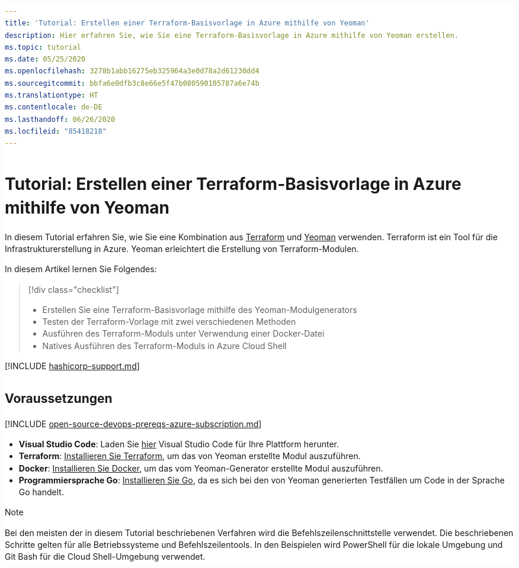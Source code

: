 ```yaml
---
title: 'Tutorial: Erstellen einer Terraform-Basisvorlage in Azure mithilfe von Yeoman'
description: Hier erfahren Sie, wie Sie eine Terraform-Basisvorlage in Azure mithilfe von Yeoman erstellen.
ms.topic: tutorial
ms.date: 05/25/2020
ms.openlocfilehash: 3278b1abb16275eb325964a3e0d78a2d61230dd4
ms.sourcegitcommit: bbfa6e0dfb3c8e66e5f47b080590105787a6e74b
ms.translationtype: HT
ms.contentlocale: de-DE
ms.lasthandoff: 06/26/2020
ms.locfileid: "85418218"
---
```

# <a name="tutorial-create-a-terraform-base-template-in-azure-using-yeoman"></a>Tutorial: Erstellen einer Terraform-Basisvorlage in Azure mithilfe von Yeoman

In diesem Tutorial erfahren Sie, wie Sie eine Kombination aus [Terraform](/azure/terraform/) und [Yeoman](https://yeoman.io/) verwenden. Terraform ist ein Tool für die Infrastrukturerstellung in Azure. Yeoman erleichtert die Erstellung von Terraform-Modulen.

In diesem Artikel lernen Sie Folgendes:
> [!div class="checklist"]
> * Erstellen Sie eine Terraform-Basisvorlage mithilfe des Yeoman-Modulgenerators
> * Testen der Terraform-Vorlage mit zwei verschiedenen Methoden
> * Ausführen des Terraform-Moduls unter Verwendung einer Docker-Datei
> * Natives Ausführen des Terraform-Moduls in Azure Cloud Shell

[!INCLUDE [hashicorp-support.md](includes/hashicorp-support.md)]

## <a name="prerequisites"></a>Voraussetzungen

[!INCLUDE [open-source-devops-prereqs-azure-subscription.md](../includes/open-source-devops-prereqs-azure-subscription.md)]
- **Visual Studio Code**: Laden Sie [hier](https://code.visualstudio.com/download) Visual Studio Code für Ihre Plattform herunter.
- **Terraform**: [Installieren Sie Terraform](getting-started-cloud-shell.md), um das von Yeoman erstellte Modul auszuführen.
- **Docker**: [Installieren Sie Docker](https://www.docker.com/get-started), um das vom Yeoman-Generator erstellte Modul auszuführen.
- **Programmiersprache Go**: [Installieren Sie Go](https://golang.org/), da es sich bei den von Yeoman generierten Testfällen um Code in der Sprache Go handelt.

>[!NOTE]
>Bei den meisten der in diesem Tutorial beschriebenen Verfahren wird die Befehlszeilenschnittstelle verwendet. Die beschriebenen Schritte gelten für alle Betriebssysteme und Befehlszeilentools. In den Beispielen wird PowerShell für die lokale Umgebung und Git Bash für die Cloud Shell-Umgebung verwendet.
